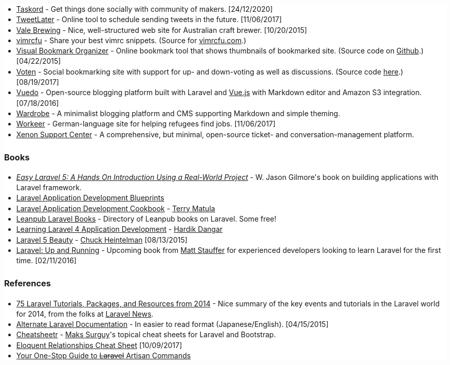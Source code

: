 - [Taskord](https://taskord.com) - Get things done socially with community of makers. \[24/12/2020\]
- [TweetLater](http://tweetlater.xyz/) - Online tool to schedule sending tweets in the future. \[11/06/2017\]
- [Vale Brewing](http://valebrewing.com.au/) - Nice, well-structured web site for Australian craft brewer. \[10/20/2015\]
- [vimrcfu](https://github.com/florianbeer/vimrcfu) - Share your best vimrc snippets.  (Source for [vimrcfu.com](http://vimrcfu.com/).)
- [Visual Bookmark Organizer](https://rivario.com/bookmark/) - Online bookmark tool that shows thumbnails of bookmarked site.  (Source code on [Github](https://github.com/yhbyun/laravel-bookmark).) \[04/22/2015\]
- [Voten](https://voten.co/) - Social bookmarking site with support for up- and down-voting as well as discussions.  (Source code [here](https://github.com/voten-co/voten).) \[08/19/2017\]
- [Vuedo](https://github.com/vuedo/vuedo) - Open-source blogging platform built with Laravel and [Vue.js](https://vuejs.org/) with Markdown editor and Amazon S3 integration. \[07/18/2016\]
- [Wardrobe](http://wardrobecms.com/) - A minimalist blogging platform and CMS supporting Markdown and simple theming.
- [Workeer](https://workeer.de/) - German-language site for helping refugees find jobs. \[11/06/2017\]
- [Xenon Support Center](https://github.com/shellprog/Xenon-Support-Center/) - A comprehensive, but minimal, open-source ticket- and conversation-management platform.

### Books
- *[Easy Laravel 5: A Hands On Introduction Using a Real-World Project](http://easylaravelbook.com/)* - W. Jason Gilmore's book on building applications with Laravel framework.
- [Laravel Application Development Blueprints](https://www.packtpub.com/web-development/laravel-application-development-blueprints)
- [Laravel Application Development Cookbook](https://www.packtpub.com/web-development/laravel-application-development-cookbook) - [Terry Matula](https://github.com/matula)
- [Leanpub Laravel Books](https://leanpub.com/book_search?search=laravel) - Directory of Leanpub books on Laravel.  Some free!
- [Learning Laravel 4 Application Development](https://www.packtpub.com/web-development/learning-laravel-4-application-development) - [Hardik Dangar](https://plus.google.com/+HardikDangar/)
- [Laravel 5 Beauty](https://leanpub.com/l5-beauty) - [Chuck Heintelman](http://laravelcoding.com/blog) \[08/13/2015\]
- [Laravel: Up and Running](http://laravelupandrunning.com/) - Upcoming book from [Matt Stauffer](https://twitter.com/stauffermatt) for experienced developers looking to learn Laravel for the first time. \[02/11/2016\]

### References
- [75 Laravel Tutorials, Packages, and Resources from 2014](https://laravel-news.com/2014/12/75-laravel-tutorials-packages-resources-2014/) - Nice summary of the key events and tutorials in the Laravel world for 2014, from the folks at [Laravel News](https://laravel-news.com/).
- [Alternate Laravel Documentation](http://readouble.com/laravel/) - In easier to read format (Japanese/English). \[04/15/2015\]
- [Cheatsheetr](http://cheatsheetr.com/) - [Maks Surguy](http://maxoffsky.com/)'s topical cheat sheets for Laravel and Bootstrap.
- [Eloquent Relationships Cheat Sheet](https://hackernoon.com/eloquent-relationships-cheat-sheet-5155498c209) \[10/09/2017\]
- [Your One-Stop Guide to ~~Laravel~~ Artisan Commands](http://code.tutsplus.com/tutorials/your-one-stop-guide-to-laravel-commands--net-30349)
